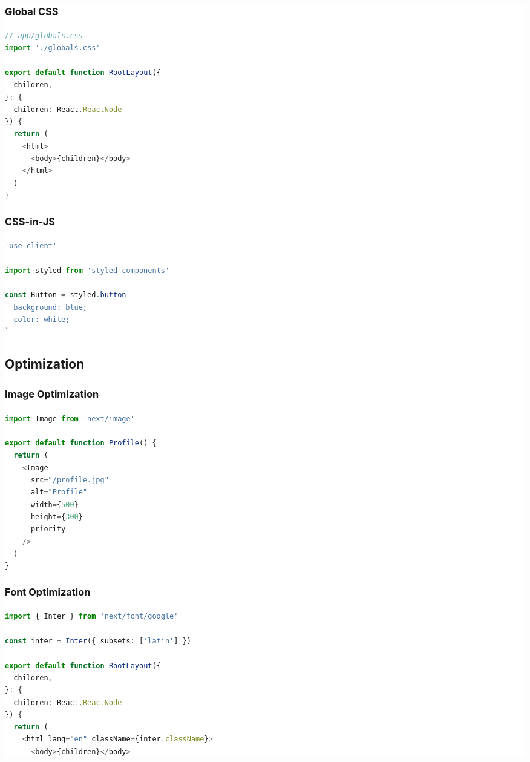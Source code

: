 ### Global CSS
```typescript
// app/globals.css
import './globals.css'

export default function RootLayout({
  children,
}: {
  children: React.ReactNode
}) {
  return (
    <html>
      <body>{children}</body>
    </html>
  )
}
```

### CSS-in-JS
```typescript
'use client'

import styled from 'styled-components'

const Button = styled.button`
  background: blue;
  color: white;
`
```

## Optimization

### Image Optimization
```typescript
import Image from 'next/image'

export default function Profile() {
  return (
    <Image
      src="/profile.jpg"
      alt="Profile"
      width={500}
      height={300}
      priority
    />
  )
}
```

### Font Optimization
```typescript
import { Inter } from 'next/font/google'

const inter = Inter({ subsets: ['latin'] })

export default function RootLayout({
  children,
}: {
  children: React.ReactNode
}) {
  return (
    <html lang="en" className={inter.className}>
      <body>{children}</body>
```
